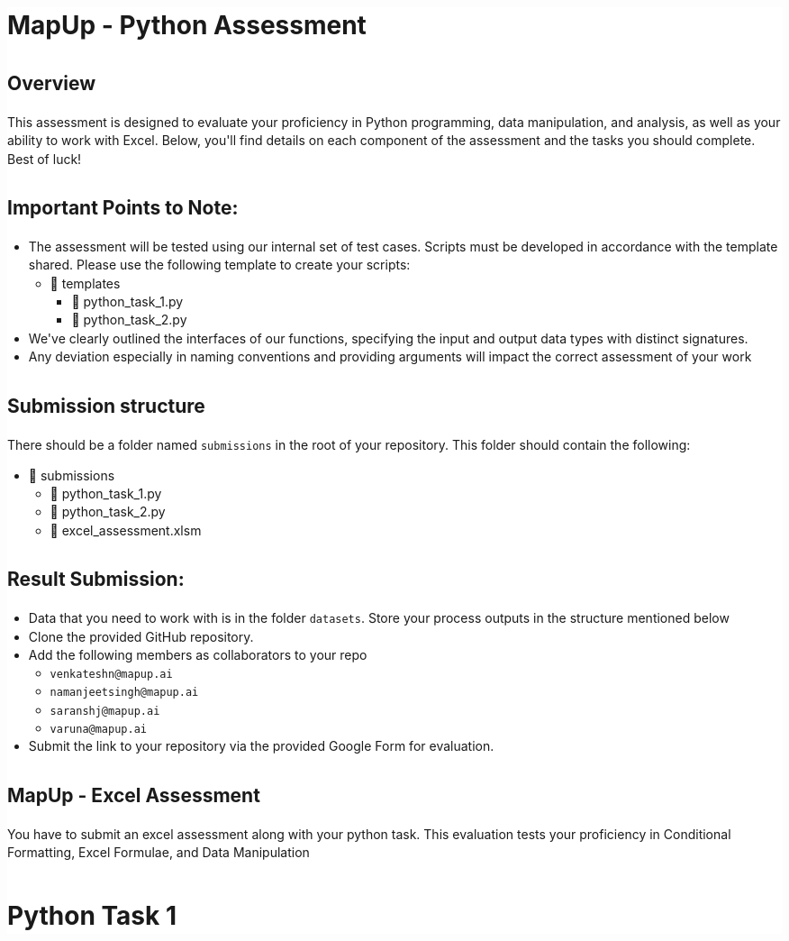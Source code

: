 
# MapUp - Python Assessment

## Overview

This assessment is designed to evaluate your proficiency in Python programming, data manipulation, and analysis, as well as your ability to work with Excel. Below, you'll find details on each component of the assessment and the tasks you should complete. Best of luck!


## Important Points to Note:
- The assessment will be tested using our internal set of test cases. Scripts must be developed in accordance with the template shared. Please use the following template to create your scripts:
    - 📂 templates
        - 📄 python_task_1.py
        - 📄 python_task_2.py
- We've clearly outlined the interfaces of our functions, specifying the input and output data types with distinct signatures.
- Any deviation especially in naming conventions and providing arguments will impact the correct assessment of your work


## Submission structure
There should be a folder named `submissions` in the root of your repository. This folder should contain the following:
- 📂 submissions
  - 📄 python_task_1.py
  - 📄 python_task_2.py
  - 📄 excel_assessment.xlsm

## Result Submission:
- Data that you need to work with is in the folder `datasets`. Store your process outputs in the structure mentioned below
- Clone the provided GitHub repository.
- Add the following members as collaborators to your repo
    - `venkateshn@mapup.ai`
    - `namanjeetsingh@mapup.ai`
    - `saranshj@mapup.ai`
    - `varuna@mapup.ai`
- Submit the link to your repository via the provided Google Form for evaluation.


## MapUp - Excel Assessment

You have to submit an excel assessment along with your python task. This evaluation tests your proficiency in Conditional Formatting, Excel Formulae, and Data Manipulation


# Python Task 1
